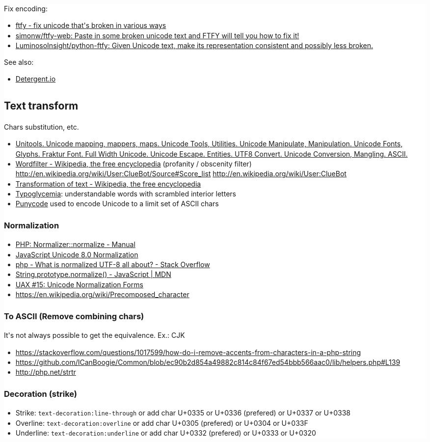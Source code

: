 Fix encoding:

- [ftfy - fix unicode that's broken in various ways](https://ftfy.now.sh/)
- [simonw/ftfy-web: Paste in some broken unicode text and FTFY will tell you how to fix it!](https://github.com/simonw/ftfy-web)
- [LuminosoInsight/python-ftfy: Given Unicode text, make its representation consistent and possibly less broken.](https://github.com/LuminosoInsight/python-ftfy)

See also:

- [Detergent.io](https://detergent.io/)

## Text transform

Chars substitution, etc.

- [Unitools. Unicode mapping, mappers, maps. Unicode Tools, Utilities. Unicode Manipulate, Manipulation. Unicode Fonts, Glyphs. Fraktur Font. Full Width Unicode. Unicode Escape. Entities. UTF8 Convert. Unicode Conversion, Mangling. ASCII.](https://www.unicod.es/)
- [Wordfilter - Wikipedia, the free encyclopedia](http://en.wikipedia.org/wiki/Wordfilter) (profanity / obscenity filter) http://en.wikipedia.org/wiki/User:ClueBot/Source#Score_list http://en.wikipedia.org/wiki/User:ClueBot
- [Transformation of text - Wikipedia, the free encyclopedia](https://en.wikipedia.org/wiki/Transformation_of_text)
- [Typoglycemia](https://en.wikipedia.org/wiki/Typoglycemia): understandable words with scrambled interior letters
- [Punycode](https://en.wikipedia.org/wiki/Punycode) used to encode Unicode to a limit set of ASCII chars

### Normalization

- [PHP: Normalizer::normalize - Manual](http://php.net/manual/en/normalizer.normalize.php)
- [JavaScript Unicode 8.0 Normalization](https://github.com/walling/unorm)
- [php - What is normalized UTF-8 all about? - Stack Overflow](https://stackoverflow.com/questions/7931204/what-is-normalized-utf-8-all-about)
- [String.prototype.normalize() - JavaScript | MDN](https://developer.mozilla.org/en-US/docs/Web/JavaScript/Reference/Global_Objects/String/normalize)
- [UAX #15: Unicode Normalization Forms](http://unicode.org/reports/tr15/)
- https://en.wikipedia.org/wiki/Precomposed_character

### To ASCII (Remove combining chars)

It's not always possible to get the equivalence. Ex.: CJK

- https://stackoverflow.com/questions/1017599/how-do-i-remove-accents-from-characters-in-a-php-string
- https://github.com/ICanBoogie/Common/blob/ec90b2d854a49882c814c84f67ed54bbb566aac0/lib/helpers.php#L139
- http://php.net/strtr

### Decoration (strike)

- Strike: `text-decoration:line-through` or add char U+0335 or U+0336 (prefered) or U+0337 or U+0338
- Overline: `text-decoration:overline` or add char U+0305 (prefered) or U+0304 or U+033F
- Underline: `text-decoration:underline` or add char U+0332 (prefered) or U+0333 or U+0320
